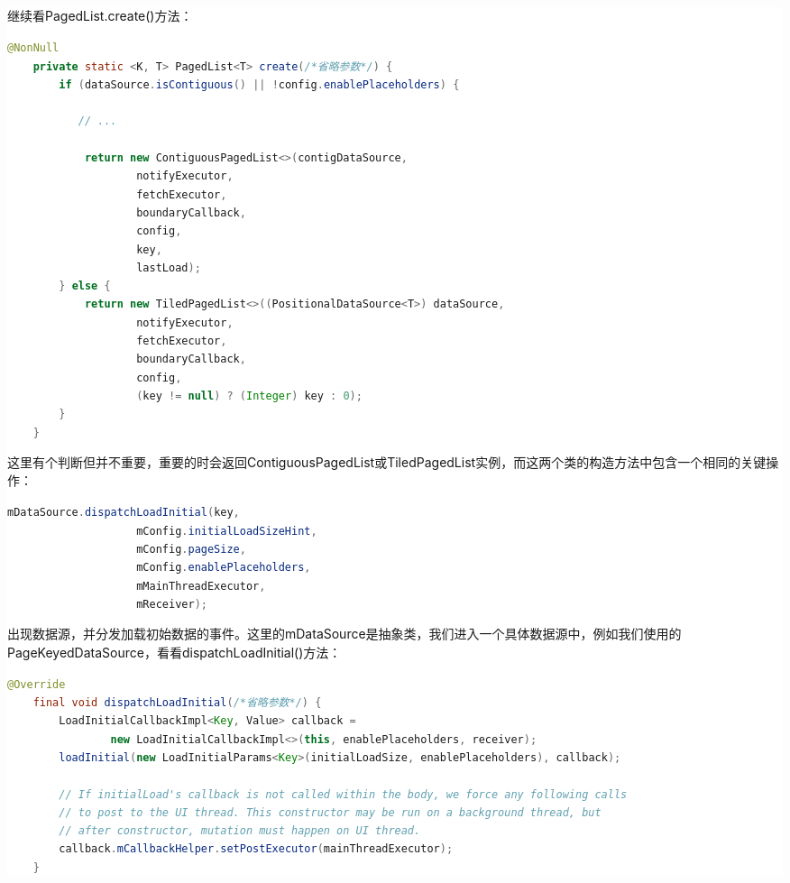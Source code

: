 
继续看PagedList.create()方法：

```java
@NonNull
    private static <K, T> PagedList<T> create(/*省略参数*/) {
        if (dataSource.isContiguous() || !config.enablePlaceholders) {
           
           // ...
           
            return new ContiguousPagedList<>(contigDataSource,
                    notifyExecutor,
                    fetchExecutor,
                    boundaryCallback,
                    config,
                    key,
                    lastLoad);
        } else {
            return new TiledPagedList<>((PositionalDataSource<T>) dataSource,
                    notifyExecutor,
                    fetchExecutor,
                    boundaryCallback,
                    config,
                    (key != null) ? (Integer) key : 0);
        }
    }
```

这里有个判断但并不重要，重要的时会返回ContiguousPagedList或TiledPagedList实例，而这两个类的构造方法中包含一个相同的关键操作：

```java
mDataSource.dispatchLoadInitial(key,
                    mConfig.initialLoadSizeHint,
                    mConfig.pageSize,
                    mConfig.enablePlaceholders,
                    mMainThreadExecutor,
                    mReceiver);
```
出现数据源，并分发加载初始数据的事件。这里的mDataSource是抽象类，我们进入一个具体数据源中，例如我们使用的PageKeyedDataSource，看看dispatchLoadInitial()方法：

```java
@Override
    final void dispatchLoadInitial(/*省略参数*/) {
        LoadInitialCallbackImpl<Key, Value> callback =
                new LoadInitialCallbackImpl<>(this, enablePlaceholders, receiver);
        loadInitial(new LoadInitialParams<Key>(initialLoadSize, enablePlaceholders), callback);

        // If initialLoad's callback is not called within the body, we force any following calls
        // to post to the UI thread. This constructor may be run on a background thread, but
        // after constructor, mutation must happen on UI thread.
        callback.mCallbackHelper.setPostExecutor(mainThreadExecutor);
    }
```
